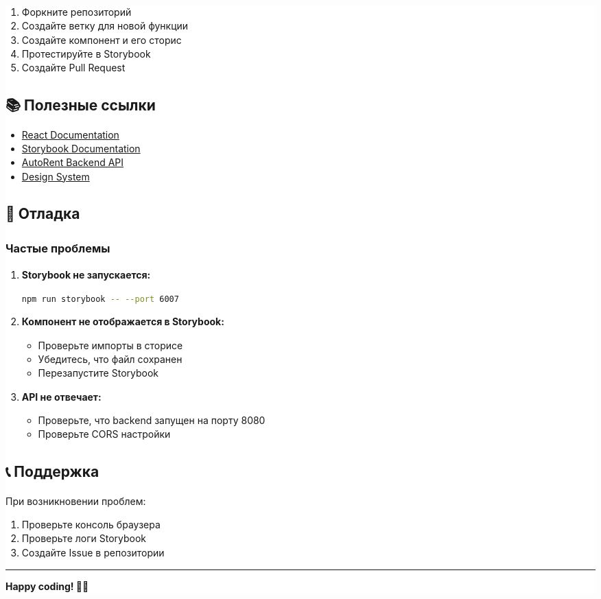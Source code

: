 1. Форкните репозиторий
2. Создайте ветку для новой функции
3. Создайте компонент и его сторис
4. Протестируйте в Storybook
5. Создайте Pull Request

## 📚 Полезные ссылки

- [React Documentation](https://react.dev/)
- [Storybook Documentation](https://storybook.js.org/)
- [AutoRent Backend API](http://localhost:8080/swagger-ui.html)
- [Design System](link-to-design-system)

## 🐛 Отладка

### Частые проблемы

1. **Storybook не запускается:**
   ```bash
   npm run storybook -- --port 6007
   ```

2. **Компонент не отображается в Storybook:**
   - Проверьте импорты в сторисе
   - Убедитесь, что файл сохранен
   - Перезапустите Storybook

3. **API не отвечает:**
   - Проверьте, что backend запущен на порту 8080
   - Проверьте CORS настройки

## 📞 Поддержка

При возникновении проблем:
1. Проверьте консоль браузера
2. Проверьте логи Storybook
3. Создайте Issue в репозитории

---

**Happy coding! 🚗✨** 